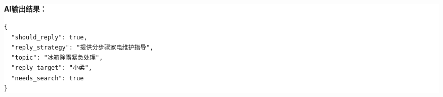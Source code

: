**AI输出结果：**
```
{
  "should_reply": true,
  "reply_strategy": "提供分步骤家电维护指导",
  "topic": "冰箱除霜紧急处理",
  "reply_target": "小柔",
  "needs_search": true
}
```
